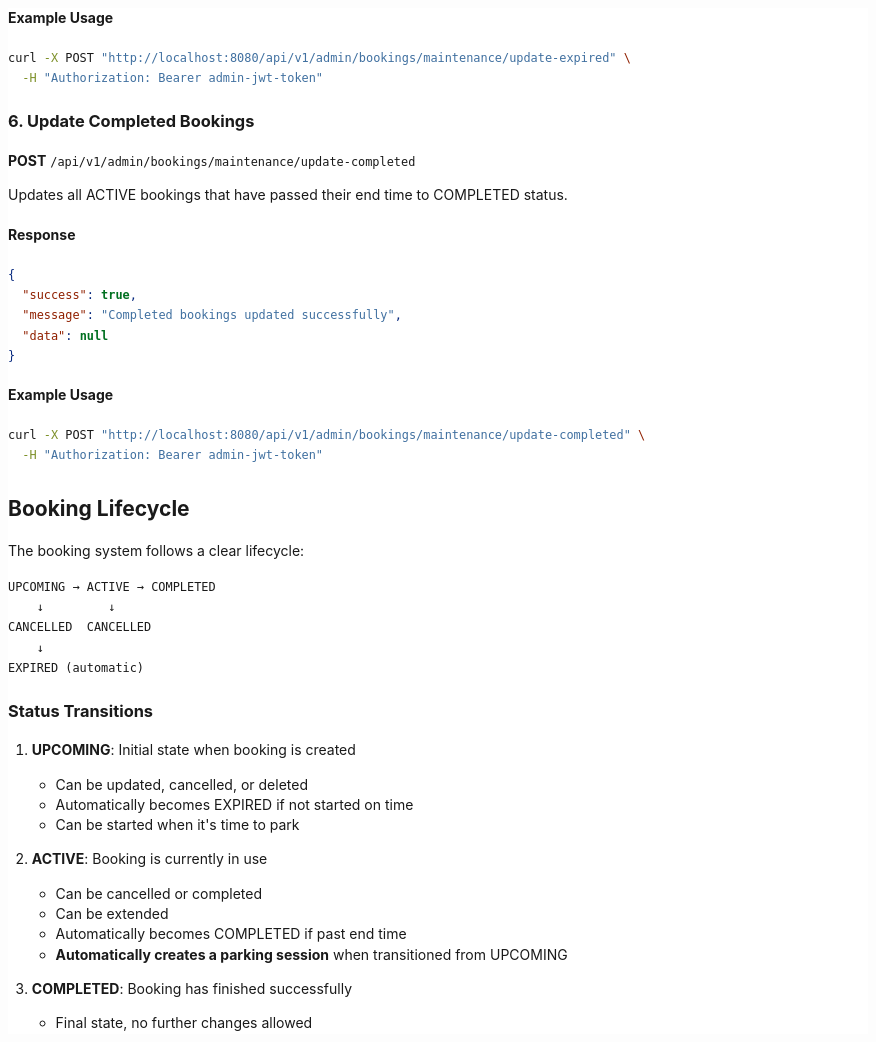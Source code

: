 #### Example Usage
```bash
curl -X POST "http://localhost:8080/api/v1/admin/bookings/maintenance/update-expired" \
  -H "Authorization: Bearer admin-jwt-token"
```

### 6. Update Completed Bookings

**POST** `/api/v1/admin/bookings/maintenance/update-completed`

Updates all ACTIVE bookings that have passed their end time to COMPLETED status.

#### Response
```json
{
  "success": true,
  "message": "Completed bookings updated successfully",
  "data": null
}
```

#### Example Usage
```bash
curl -X POST "http://localhost:8080/api/v1/admin/bookings/maintenance/update-completed" \
  -H "Authorization: Bearer admin-jwt-token"
```

## Booking Lifecycle

The booking system follows a clear lifecycle:

```
UPCOMING → ACTIVE → COMPLETED
    ↓         ↓
CANCELLED  CANCELLED
    ↓
EXPIRED (automatic)
```

### Status Transitions

1. **UPCOMING**: Initial state when booking is created
   - Can be updated, cancelled, or deleted
   - Automatically becomes EXPIRED if not started on time
   - Can be started when it's time to park

2. **ACTIVE**: Booking is currently in use
   - Can be cancelled or completed
   - Can be extended
   - Automatically becomes COMPLETED if past end time
   - **Automatically creates a parking session** when transitioned from UPCOMING

3. **COMPLETED**: Booking has finished successfully
   - Final state, no further changes allowed
